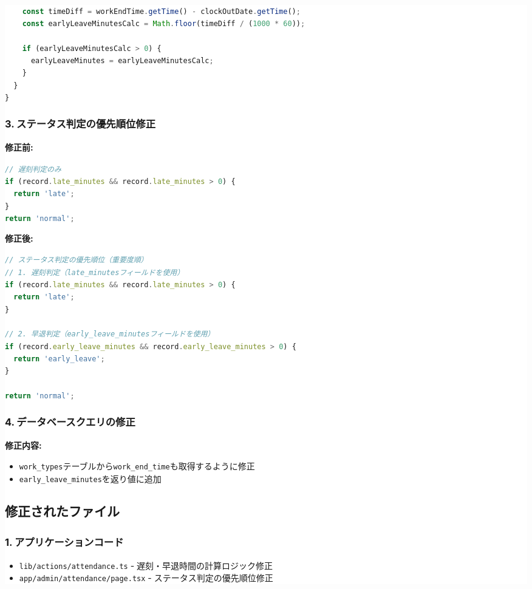 ```typescript
    const timeDiff = workEndTime.getTime() - clockOutDate.getTime();
    const earlyLeaveMinutesCalc = Math.floor(timeDiff / (1000 * 60));

    if (earlyLeaveMinutesCalc > 0) {
      earlyLeaveMinutes = earlyLeaveMinutesCalc;
    }
  }
}
```

### 3. ステータス判定の優先順位修正

**修正前:**

```typescript
// 遅刻判定のみ
if (record.late_minutes && record.late_minutes > 0) {
  return 'late';
}
return 'normal';
```

**修正後:**

```typescript
// ステータス判定の優先順位（重要度順）
// 1. 遅刻判定（late_minutesフィールドを使用）
if (record.late_minutes && record.late_minutes > 0) {
  return 'late';
}

// 2. 早退判定（early_leave_minutesフィールドを使用）
if (record.early_leave_minutes && record.early_leave_minutes > 0) {
  return 'early_leave';
}

return 'normal';
```

### 4. データベースクエリの修正

**修正内容:**

- `work_types`テーブルから`work_end_time`も取得するように修正
- `early_leave_minutes`を返り値に追加

## 修正されたファイル

### 1. アプリケーションコード

- `lib/actions/attendance.ts` - 遅刻・早退時間の計算ロジック修正
- `app/admin/attendance/page.tsx` - ステータス判定の優先順位修正
